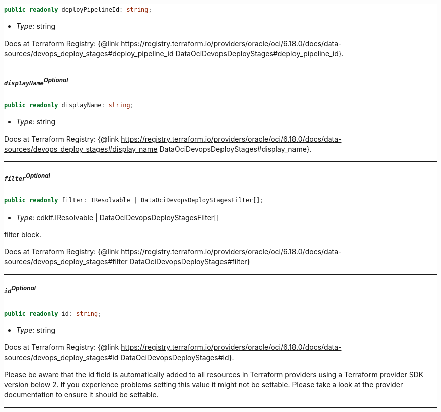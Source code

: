 ```typescript
public readonly deployPipelineId: string;
```

- *Type:* string

Docs at Terraform Registry: {@link https://registry.terraform.io/providers/oracle/oci/6.18.0/docs/data-sources/devops_deploy_stages#deploy_pipeline_id DataOciDevopsDeployStages#deploy_pipeline_id}.

---

##### `displayName`<sup>Optional</sup> <a name="displayName" id="rhizo-co-terraform-provider-oci.dataOciDevopsDeployStages.DataOciDevopsDeployStagesConfig.property.displayName"></a>

```typescript
public readonly displayName: string;
```

- *Type:* string

Docs at Terraform Registry: {@link https://registry.terraform.io/providers/oracle/oci/6.18.0/docs/data-sources/devops_deploy_stages#display_name DataOciDevopsDeployStages#display_name}.

---

##### `filter`<sup>Optional</sup> <a name="filter" id="rhizo-co-terraform-provider-oci.dataOciDevopsDeployStages.DataOciDevopsDeployStagesConfig.property.filter"></a>

```typescript
public readonly filter: IResolvable | DataOciDevopsDeployStagesFilter[];
```

- *Type:* cdktf.IResolvable | <a href="#rhizo-co-terraform-provider-oci.dataOciDevopsDeployStages.DataOciDevopsDeployStagesFilter">DataOciDevopsDeployStagesFilter</a>[]

filter block.

Docs at Terraform Registry: {@link https://registry.terraform.io/providers/oracle/oci/6.18.0/docs/data-sources/devops_deploy_stages#filter DataOciDevopsDeployStages#filter}

---

##### `id`<sup>Optional</sup> <a name="id" id="rhizo-co-terraform-provider-oci.dataOciDevopsDeployStages.DataOciDevopsDeployStagesConfig.property.id"></a>

```typescript
public readonly id: string;
```

- *Type:* string

Docs at Terraform Registry: {@link https://registry.terraform.io/providers/oracle/oci/6.18.0/docs/data-sources/devops_deploy_stages#id DataOciDevopsDeployStages#id}.

Please be aware that the id field is automatically added to all resources in Terraform providers using a Terraform provider SDK version below 2.
If you experience problems setting this value it might not be settable. Please take a look at the provider documentation to ensure it should be settable.

---